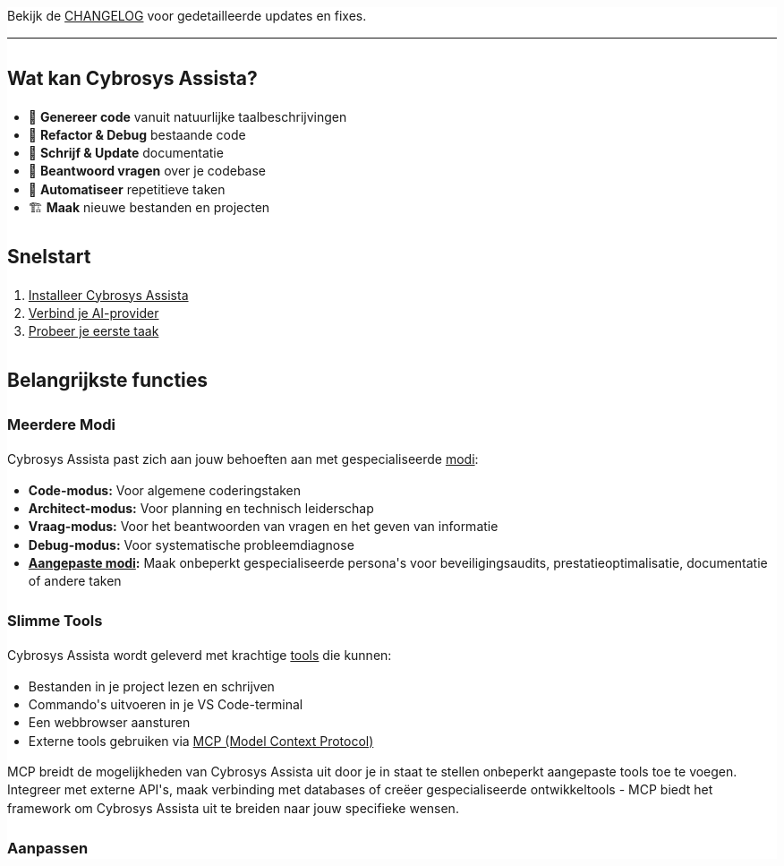 Bekijk de [CHANGELOG](../../CHANGELOG.md) voor gedetailleerde updates en fixes.

---

## Wat kan Cybrosys Assista?

- 🚀 **Genereer code** vanuit natuurlijke taalbeschrijvingen
- 🔧 **Refactor & Debug** bestaande code
- 📝 **Schrijf & Update** documentatie
- 🤔 **Beantwoord vragen** over je codebase
- 🔄 **Automatiseer** repetitieve taken
- 🏗️ **Maak** nieuwe bestanden en projecten

## Snelstart

1. [Installeer Cybrosys Assista](https://docs.cybrosysassista.com/getting-started/installing)
2. [Verbind je AI-provider](https://docs.cybrosysassista.com/getting-started/connecting-api-provider)
3. [Probeer je eerste taak](https://docs.cybrosysassista.com/getting-started/your-first-task)

## Belangrijkste functies

### Meerdere Modi

Cybrosys Assista past zich aan jouw behoeften aan met gespecialiseerde [modi](https://docs.cybrosysassista.com/basic-usage/using-modes):

- **Code-modus:** Voor algemene coderingstaken
- **Architect-modus:** Voor planning en technisch leiderschap
- **Vraag-modus:** Voor het beantwoorden van vragen en het geven van informatie
- **Debug-modus:** Voor systematische probleemdiagnose
- **[Aangepaste modi](https://docs.cybrosysassista.com/advanced-usage/custom-modes):** Maak onbeperkt gespecialiseerde persona's voor beveiligingsaudits, prestatieoptimalisatie, documentatie of andere taken

### Slimme Tools

Cybrosys Assista wordt geleverd met krachtige [tools](https://docs.cybrosysassista.com/basic-usage/how-tools-work) die kunnen:

- Bestanden in je project lezen en schrijven
- Commando's uitvoeren in je VS Code-terminal
- Een webbrowser aansturen
- Externe tools gebruiken via [MCP (Model Context Protocol)](https://docs.cybrosysassista.com/advanced-usage/mcp)

MCP breidt de mogelijkheden van Cybrosys Assista uit door je in staat te stellen onbeperkt aangepaste tools toe te voegen. Integreer met externe API's, maak verbinding met databases of creëer gespecialiseerde ontwikkeltools - MCP biedt het framework om Cybrosys Assista uit te breiden naar jouw specifieke wensen.

### Aanpassen
